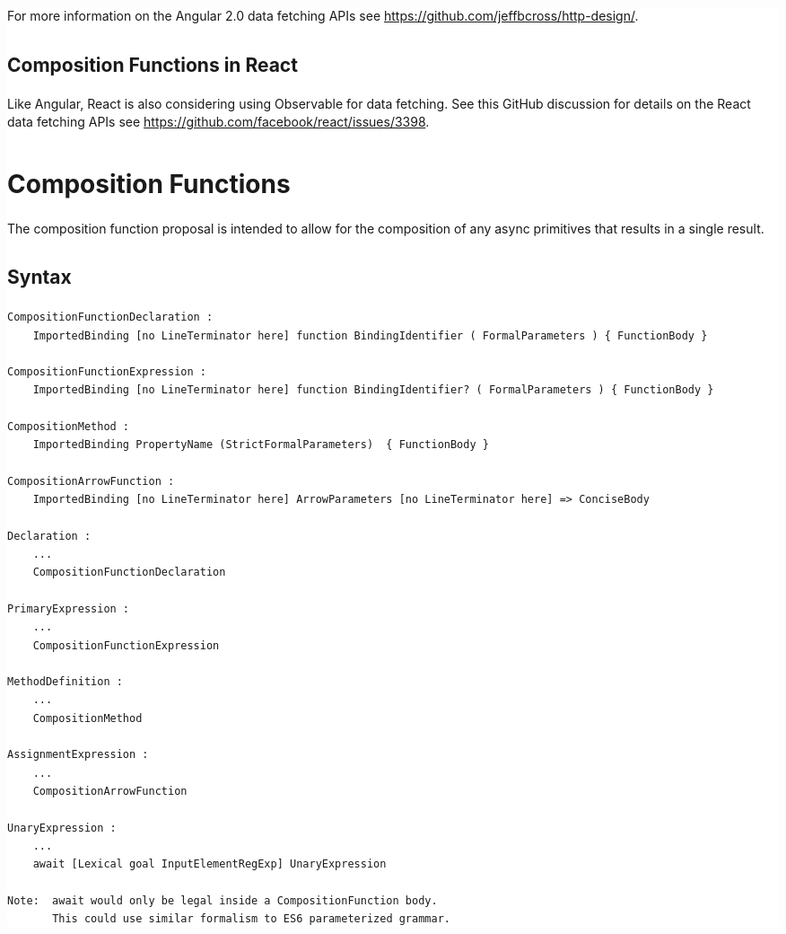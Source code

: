 
For more information on the Angular 2.0 data fetching APIs see https://github.com/jeffbcross/http-design/.

## Composition Functions in React

Like Angular, React is also considering using Observable for data fetching. See this GitHub discussion for details on the React data fetching APIs see https://github.com/facebook/react/issues/3398.

# Composition Functions

The composition function proposal is intended to allow for the composition of any async primitives that results in a single result. 

## Syntax

```
CompositionFunctionDeclaration :
    ImportedBinding [no LineTerminator here] function BindingIdentifier ( FormalParameters ) { FunctionBody }

CompositionFunctionExpression :
    ImportedBinding [no LineTerminator here] function BindingIdentifier? ( FormalParameters ) { FunctionBody }

CompositionMethod :
    ImportedBinding PropertyName (StrictFormalParameters)  { FunctionBody }

CompositionArrowFunction :
    ImportedBinding [no LineTerminator here] ArrowParameters [no LineTerminator here] => ConciseBody

Declaration :
    ...
    CompositionFunctionDeclaration

PrimaryExpression :
    ...
    CompositionFunctionExpression

MethodDefinition :
    ...
    CompositionMethod

AssignmentExpression :
    ...
    CompositionArrowFunction

UnaryExpression :
    ...
    await [Lexical goal InputElementRegExp] UnaryExpression

Note:  await would only be legal inside a CompositionFunction body.  
       This could use similar formalism to ES6 parameterized grammar.
```
